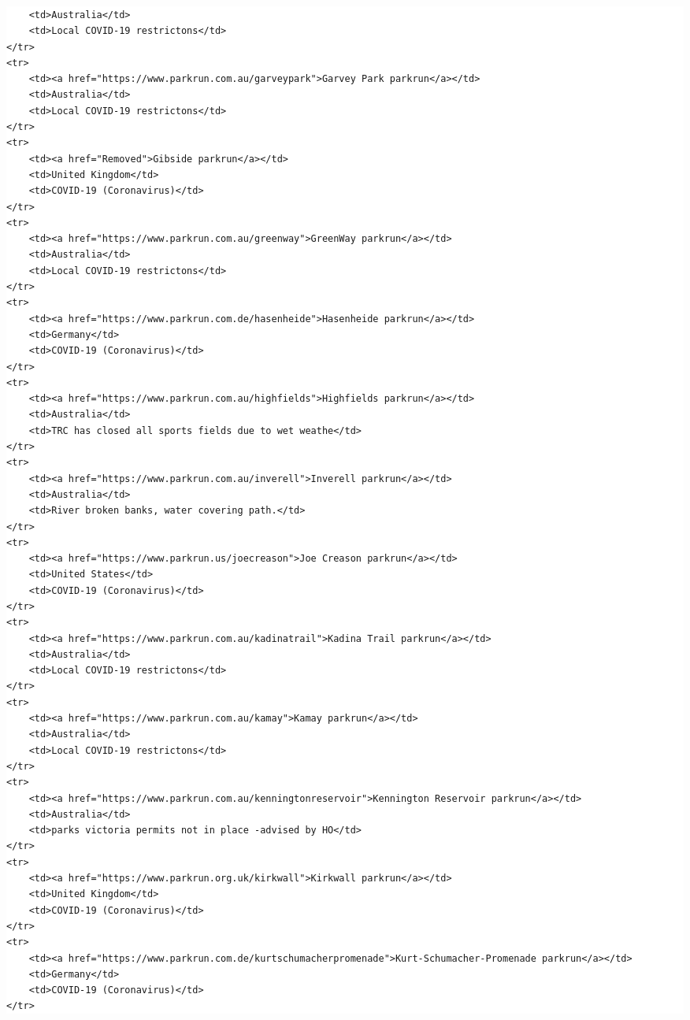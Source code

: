         <td>Australia</td>
        <td>Local COVID-19 restrictons</td>
    </tr>
    <tr>
        <td><a href="https://www.parkrun.com.au/garveypark">Garvey Park parkrun</a></td>
        <td>Australia</td>
        <td>Local COVID-19 restrictons</td>
    </tr>
    <tr>
        <td><a href="Removed">Gibside parkrun</a></td>
        <td>United Kingdom</td>
        <td>COVID-19 (Coronavirus)</td>
    </tr>
    <tr>
        <td><a href="https://www.parkrun.com.au/greenway">GreenWay parkrun</a></td>
        <td>Australia</td>
        <td>Local COVID-19 restrictons</td>
    </tr>
    <tr>
        <td><a href="https://www.parkrun.com.de/hasenheide">Hasenheide parkrun</a></td>
        <td>Germany</td>
        <td>COVID-19 (Coronavirus)</td>
    </tr>
    <tr>
        <td><a href="https://www.parkrun.com.au/highfields">Highfields parkrun</a></td>
        <td>Australia</td>
        <td>TRC has closed all sports fields due to wet weathe</td>
    </tr>
    <tr>
        <td><a href="https://www.parkrun.com.au/inverell">Inverell parkrun</a></td>
        <td>Australia</td>
        <td>River broken banks, water covering path.</td>
    </tr>
    <tr>
        <td><a href="https://www.parkrun.us/joecreason">Joe Creason parkrun</a></td>
        <td>United States</td>
        <td>COVID-19 (Coronavirus)</td>
    </tr>
    <tr>
        <td><a href="https://www.parkrun.com.au/kadinatrail">Kadina Trail parkrun</a></td>
        <td>Australia</td>
        <td>Local COVID-19 restrictons</td>
    </tr>
    <tr>
        <td><a href="https://www.parkrun.com.au/kamay">Kamay parkrun</a></td>
        <td>Australia</td>
        <td>Local COVID-19 restrictons</td>
    </tr>
    <tr>
        <td><a href="https://www.parkrun.com.au/kenningtonreservoir">Kennington Reservoir parkrun</a></td>
        <td>Australia</td>
        <td>parks victoria permits not in place -advised by HO</td>
    </tr>
    <tr>
        <td><a href="https://www.parkrun.org.uk/kirkwall">Kirkwall parkrun</a></td>
        <td>United Kingdom</td>
        <td>COVID-19 (Coronavirus)</td>
    </tr>
    <tr>
        <td><a href="https://www.parkrun.com.de/kurtschumacherpromenade">Kurt-Schumacher-Promenade parkrun</a></td>
        <td>Germany</td>
        <td>COVID-19 (Coronavirus)</td>
    </tr>